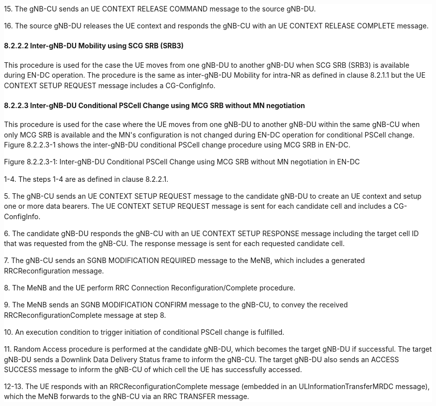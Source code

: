 15\. The gNB-CU sends an UE CONTEXT RELEASE COMMAND message to the
source gNB-DU.

16\. The source gNB-DU releases the UE context and responds the gNB-CU
with an UE CONTEXT RELEASE COMPLETE message.

#### 8.2.2.2 Inter-gNB-DU Mobility using SCG SRB (SRB3)

This procedure is used for the case the UE moves from one gNB-DU to
another gNB-DU when SCG SRB (SRB3) is available during EN-DC operation.
The procedure is the same as inter-gNB-DU Mobility for intra-NR as
defined in clause 8.2.1.1 but the UE CONTEXT SETUP REQUEST message
includes a CG-ConfigInfo.

#### 8.2.2.3 Inter-gNB-DU Conditional PSCell Change using MCG SRB without MN negotiation

This procedure is used for the case where the UE moves from one gNB-DU
to another gNB-DU within the same gNB-CU when only MCG SRB is available
and the MN's configuration is not changed during EN-DC operation for
conditional PSCell change. Figure 8.2.2.3-1 shows the inter-gNB-DU
conditional PSCell change procedure using MCG SRB in EN-DC.

Figure 8.2.2.3-1: Inter-gNB-DU Conditional PSCell Change using MCG SRB
without MN negotiation in EN-DC

1-4. The steps 1-4 are as defined in clause 8.2.2.1.

5\. The gNB-CU sends an UE CONTEXT SETUP REQUEST message to the
candidate gNB-DU to create an UE context and setup one or more data
bearers. The UE CONTEXT SETUP REQUEST message is sent for each candidate
cell and includes a CG-ConfigInfo.

6\. The candidate gNB-DU responds the gNB-CU with an UE CONTEXT SETUP
RESPONSE message including the target cell ID that was requested from
the gNB-CU. The response message is sent for each requested candidate
cell.

7\. The gNB-CU sends an SGNB MODIFICATION REQUIRED message to the MeNB,
which includes a generated RRCReconfiguration message.

8\. The MeNB and the UE perform RRC Connection Reconfiguration/Complete
procedure.

9\. The MeNB sends an SGNB MODIFICATION CONFIRM message to the gNB-CU,
to convey the received RRCReconfigurationComplete message at step 8.

10\. An execution condition to trigger initiation of conditional PSCell
change is fulfilled.

11\. Random Access procedure is performed at the candidate gNB-DU, which
becomes the target gNB-DU if successful. The target gNB-DU sends a
Downlink Data Delivery Status frame to inform the gNB-CU. The target
gNB-DU also sends an ACCESS SUCCESS message to inform the gNB-CU of
which cell the UE has successfully accessed.

12-13. The UE responds with an RRCReconfigurationComplete message
(embedded in an ULInformationTransferMRDC message), which the MeNB
forwards to the gNB-CU via an RRC TRANSFER message.
